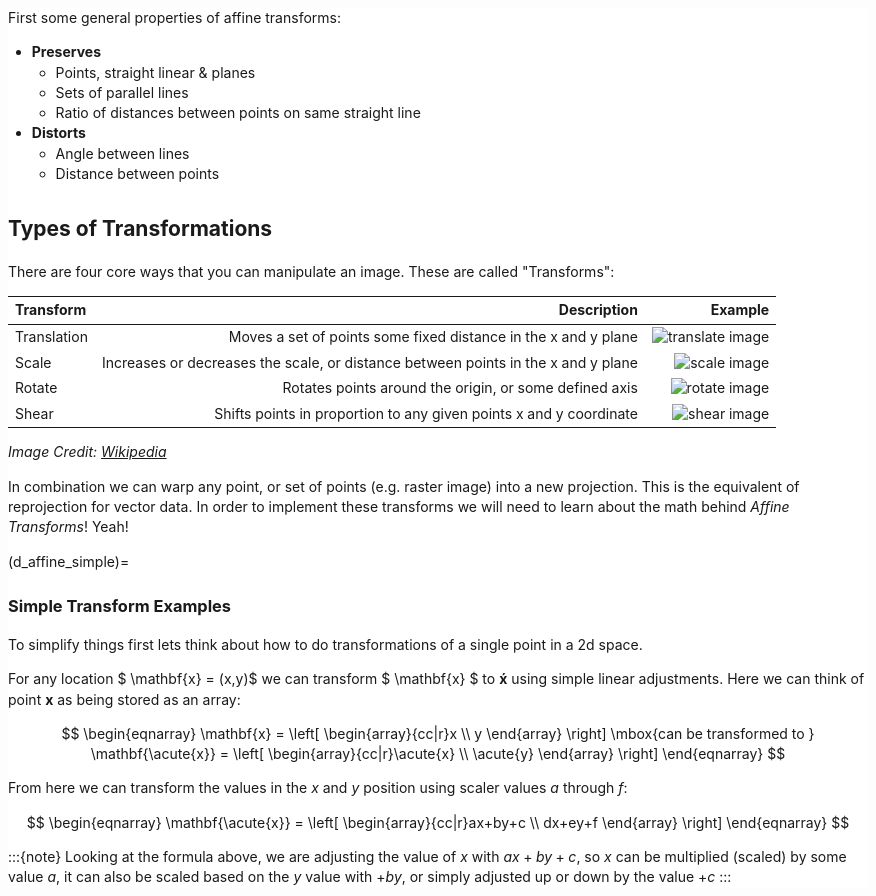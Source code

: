 First some general properties of affine transforms:
- **Preserves**
  - Points, straight linear & planes
  - Sets of parallel lines
  - Ratio of distances between points on same straight line
- **Distorts**
  - Angle between lines
  - Distance between points



## Types of Transformations
There are four core ways that you can manipulate an image. These are called "Transforms":


| Transform   | Description    |  Example |
| :--- | ---: | ---: |
| Translation   | Moves a set of points some fixed distance in the x and y plane    | ![translate image](../_static/d_crs/translate.png)|
| Scale   | Increases or decreases the scale, or distance between points in the x and y plane | ![scale image](../_static/d_crs/scale.png)|
| Rotate |Rotates points around the origin, or some defined axis|![rotate image](../_static/d_crs/rotate.png)|
|Shear | Shifts points in proportion to any given points x and y coordinate|![shear image](../_static/d_crs/shear.png)|
*Image Credit: [Wikipedia](https://en.wikipedia.org/wiki/Affine_transformation)*

In combination we can warp any point, or set of points (e.g. raster image) into a new projection. This is the equivalent of reprojection for vector data. In order to implement these transforms we will need to learn about the math behind *Affine Transforms*! Yeah!

(d_affine_simple)=
### Simple Transform Examples
To simplify things first lets think about how to do transformations of a single point in a 2d space.  

For any location $ \mathbf{x} = (x,y)$ we can transform $ \mathbf{x} $ to $\mathbf{\acute{x}}$ using simple linear adjustments. Here we can think of point $\mathbf{x}$ as being stored as an array:

$$
   \begin{eqnarray}
      \mathbf{x}  =  \left[ \begin{array}{cc|r}x \\ y \end{array} \right] \mbox{can be transformed to } \mathbf{\acute{x}}  =  \left[ \begin{array}{cc|r}\acute{x} \\ \acute{y} \end{array} \right]
   \end{eqnarray} 
$$

From here we can transform the values in the $x$ and $y$ position using scaler values $a$ through $f$:

$$
   \begin{eqnarray}
      \mathbf{\acute{x}}  =  \left[ \begin{array}{cc|r}ax+by+c \\ dx+ey+f \end{array} \right]
   \end{eqnarray}
$$

:::{note}
Looking at the formula above, we are adjusting the value of $x$ with $ax+by+c$, so $x$ can be multiplied (scaled) by some value $a$, it can also be scaled based on the $y$ value with $+ by$, or simply adjusted up or down by the value $+ c$
:::
 